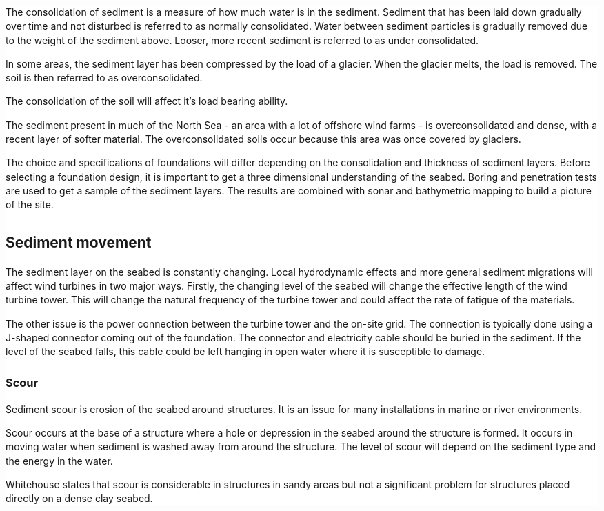 The consolidation of sediment is a measure of how much water is in the
sediment. Sediment that has been laid down gradually over time and not
disturbed is referred to as normally consolidated. Water between
sediment particles is gradually removed due to the weight of the
sediment above. Looser, more recent sediment is referred to as under
consolidated.

In some areas, the sediment layer has been compressed by the load of a
glacier. When the glacier melts, the load is removed. The soil is then
referred to as overconsolidated.

The consolidation of the soil will affect it’s load bearing ability.

The sediment present in much of the North Sea - an area with a lot of
offshore wind farms - is overconsolidated and dense, with a recent layer
of softer material. The overconsolidated soils occur because this area was once covered by glaciers.

The choice and specifications of foundations will differ depending on
the consolidation and thickness of sediment layers. Before selecting a
foundation design, it is important to get a three dimensional
understanding of the seabed. Boring and penetration tests are used to
get a sample of the sediment layers. The results are combined with sonar
and bathymetric mapping to build a picture of the site.

Sediment movement
-----------------

The sediment layer on the seabed is constantly changing. Local
hydrodynamic effects and more general sediment migrations will affect
wind turbines in two major ways. Firstly, the changing level of the
seabed will change the effective length of the wind turbine tower. This
will change the natural frequency of the turbine tower and could affect
the rate of fatigue of the materials.

The other issue is the power connection between the turbine tower and
the on-site grid. The connection is typically done using a J-shaped
connector coming out of the foundation. The connector
and electricity cable should be buried in the sediment. If the level of
the seabed falls, this cable could be left hanging in open water where
it is susceptible to damage.

### Scour

Sediment scour is erosion of the seabed around structures. It is an
issue for many installations in marine or river environments.

Scour occurs at the base of a structure where a hole or depression in
the seabed around the structure is formed. It occurs in moving water
when sediment is washed away from around the structure. The level of
scour will depend on the sediment type and the energy in the water.

Whitehouse states that scour is considerable in structures
in sandy areas but not a significant problem for structures placed
directly on a dense clay seabed.
